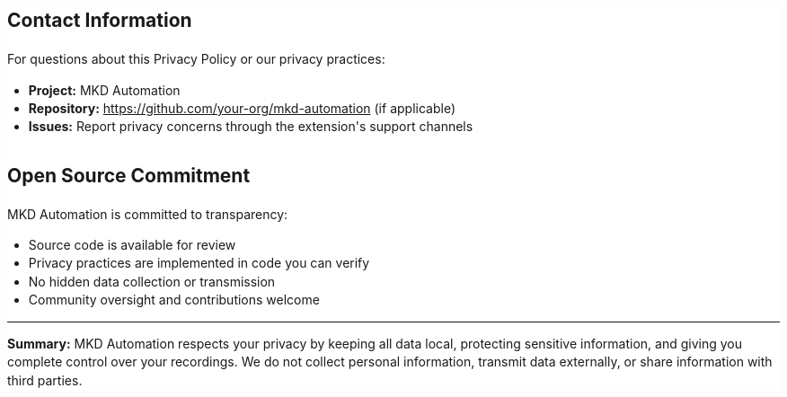## Contact Information

For questions about this Privacy Policy or our privacy practices:

- **Project:** MKD Automation
- **Repository:** https://github.com/your-org/mkd-automation (if applicable)
- **Issues:** Report privacy concerns through the extension's support channels

## Open Source Commitment

MKD Automation is committed to transparency:
- Source code is available for review
- Privacy practices are implemented in code you can verify
- No hidden data collection or transmission
- Community oversight and contributions welcome

---

**Summary:** MKD Automation respects your privacy by keeping all data local, protecting sensitive information, and giving you complete control over your recordings. We do not collect personal information, transmit data externally, or share information with third parties.